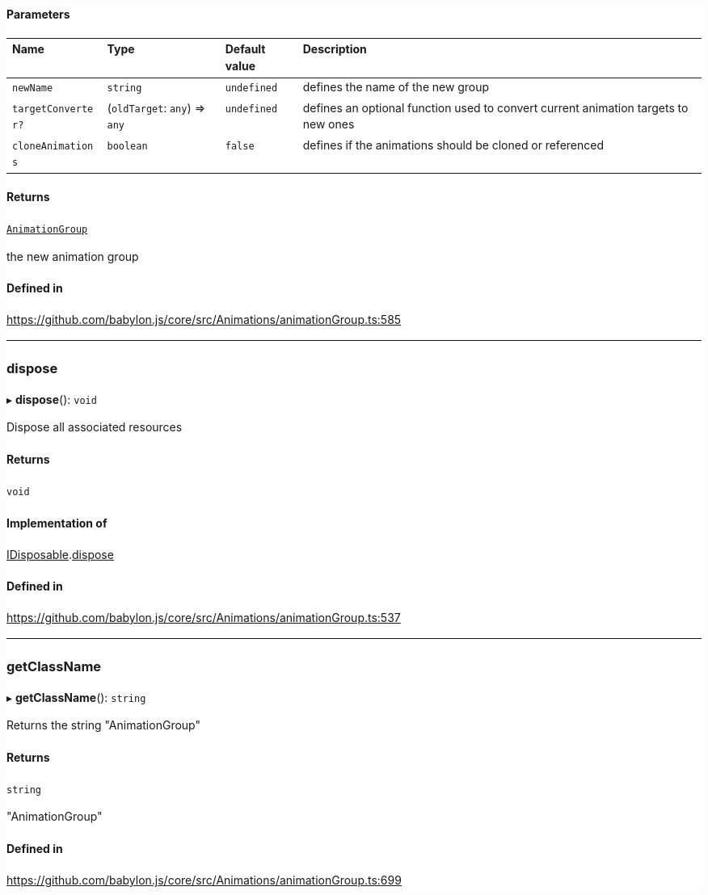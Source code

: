 #### Parameters

| Name | Type | Default value | Description |
| :------ | :------ | :------ | :------ |
| `newName` | `string` | `undefined` | defines the name of the new group |
| `targetConverter?` | (`oldTarget`: `any`) => `any` | `undefined` | defines an optional function used to convert current animation targets to new ones |
| `cloneAnimations` | `boolean` | `false` | defines if the animations should be cloned or referenced |

#### Returns

[`AnimationGroup`](AnimationGroup.md)

the new animation group

#### Defined in

https://github.com/babylon.js/core/src/Animations/animationGroup.ts:585

___

### dispose

▸ **dispose**(): `void`

Dispose all associated resources

#### Returns

`void`

#### Implementation of

[IDisposable](../interfaces/IDisposable.md).[dispose](../interfaces/IDisposable.md#dispose)

#### Defined in

https://github.com/babylon.js/core/src/Animations/animationGroup.ts:537

___

### getClassName

▸ **getClassName**(): `string`

Returns the string "AnimationGroup"

#### Returns

`string`

"AnimationGroup"

#### Defined in

https://github.com/babylon.js/core/src/Animations/animationGroup.ts:699
